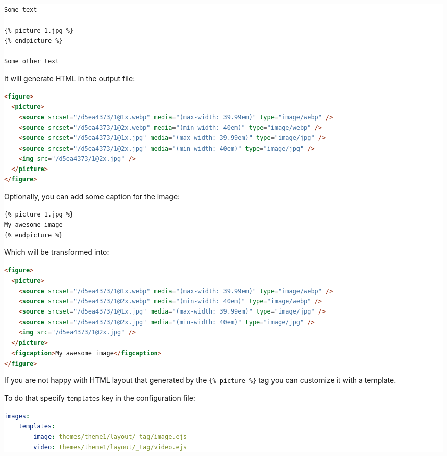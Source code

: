 ```md
Some text

{% picture 1.jpg %}
{% endpicture %}

Some other text
```

It will generate HTML in the output file:

```html
<figure>
  <picture>
    <source srcset="/d5ea4373/1@1x.webp" media="(max-width: 39.99em)" type="image/webp" />
    <source srcset="/d5ea4373/1@2x.webp" media="(min-width: 40em)" type="image/webp" />
    <source srcset="/d5ea4373/1@1x.jpg" media="(max-width: 39.99em)" type="image/jpg" />
    <source srcset="/d5ea4373/1@2x.jpg" media="(min-width: 40em)" type="image/jpg" />
    <img src="/d5ea4373/1@2x.jpg" />
  </picture>
</figure>
```

Optionally, you can add some caption for the image:

```md
{% picture 1.jpg %}
My awesome image
{% endpicture %}
```

Which will be transformed into:

```html
<figure>
  <picture>
    <source srcset="/d5ea4373/1@1x.webp" media="(max-width: 39.99em)" type="image/webp" />
    <source srcset="/d5ea4373/1@2x.webp" media="(min-width: 40em)" type="image/webp" />
    <source srcset="/d5ea4373/1@1x.jpg" media="(max-width: 39.99em)" type="image/jpg" />
    <source srcset="/d5ea4373/1@2x.jpg" media="(min-width: 40em)" type="image/jpg" />
    <img src="/d5ea4373/1@2x.jpg" />
  </picture>
  <figcaption>My awesome image</figcaption>
</figure>
```

If you are not happy with HTML layout that generated by the `{% picture %}` tag you can customize it with a template.

To do that specify `templates` key in the configuration file:

```yaml
images:
    templates:
        image: themes/theme1/layout/_tag/image.ejs
        video: themes/theme1/layout/_tag/video.ejs
```
